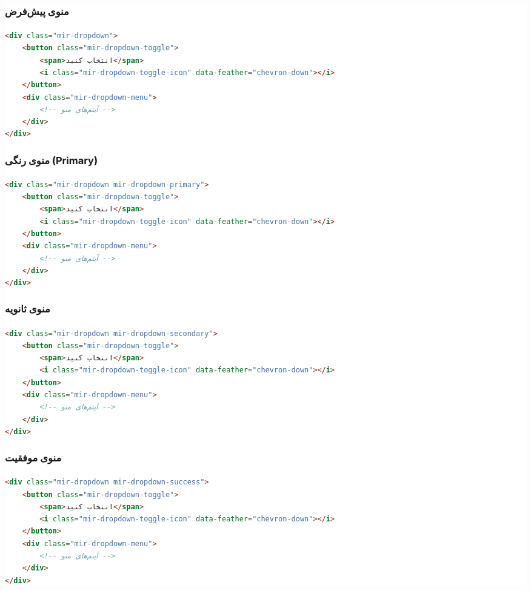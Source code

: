 ### منوی پیش‌فرض
```html
<div class="mir-dropdown">
    <button class="mir-dropdown-toggle">
        <span>انتخاب کنید</span>
        <i class="mir-dropdown-toggle-icon" data-feather="chevron-down"></i>
    </button>
    <div class="mir-dropdown-menu">
        <!-- آیتم‌های منو -->
    </div>
</div>
```

### منوی رنگی (Primary)
```html
<div class="mir-dropdown mir-dropdown-primary">
    <button class="mir-dropdown-toggle">
        <span>انتخاب کنید</span>
        <i class="mir-dropdown-toggle-icon" data-feather="chevron-down"></i>
    </button>
    <div class="mir-dropdown-menu">
        <!-- آیتم‌های منو -->
    </div>
</div>
```

### منوی ثانویه
```html
<div class="mir-dropdown mir-dropdown-secondary">
    <button class="mir-dropdown-toggle">
        <span>انتخاب کنید</span>
        <i class="mir-dropdown-toggle-icon" data-feather="chevron-down"></i>
    </button>
    <div class="mir-dropdown-menu">
        <!-- آیتم‌های منو -->
    </div>
</div>
```

### منوی موفقیت
```html
<div class="mir-dropdown mir-dropdown-success">
    <button class="mir-dropdown-toggle">
        <span>انتخاب کنید</span>
        <i class="mir-dropdown-toggle-icon" data-feather="chevron-down"></i>
    </button>
    <div class="mir-dropdown-menu">
        <!-- آیتم‌های منو -->
    </div>
</div>
```
